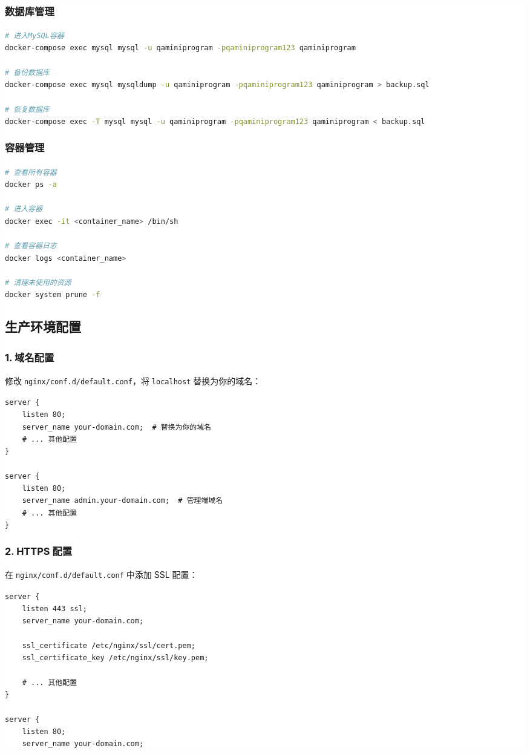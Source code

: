 ### 数据库管理
```bash
# 进入MySQL容器
docker-compose exec mysql mysql -u qaminiprogram -pqaminiprogram123 qaminiprogram

# 备份数据库
docker-compose exec mysql mysqldump -u qaminiprogram -pqaminiprogram123 qaminiprogram > backup.sql

# 恢复数据库
docker-compose exec -T mysql mysql -u qaminiprogram -pqaminiprogram123 qaminiprogram < backup.sql
```

### 容器管理
```bash
# 查看所有容器
docker ps -a

# 进入容器
docker exec -it <container_name> /bin/sh

# 查看容器日志
docker logs <container_name>

# 清理未使用的资源
docker system prune -f
```

## 生产环境配置

### 1. 域名配置

修改 `nginx/conf.d/default.conf`，将 `localhost` 替换为你的域名：

```nginx
server {
    listen 80;
    server_name your-domain.com;  # 替换为你的域名
    # ... 其他配置
}

server {
    listen 80;
    server_name admin.your-domain.com;  # 管理端域名
    # ... 其他配置
}
```

### 2. HTTPS 配置

在 `nginx/conf.d/default.conf` 中添加 SSL 配置：

```nginx
server {
    listen 443 ssl;
    server_name your-domain.com;
    
    ssl_certificate /etc/nginx/ssl/cert.pem;
    ssl_certificate_key /etc/nginx/ssl/key.pem;
    
    # ... 其他配置
}

server {
    listen 80;
    server_name your-domain.com;
```